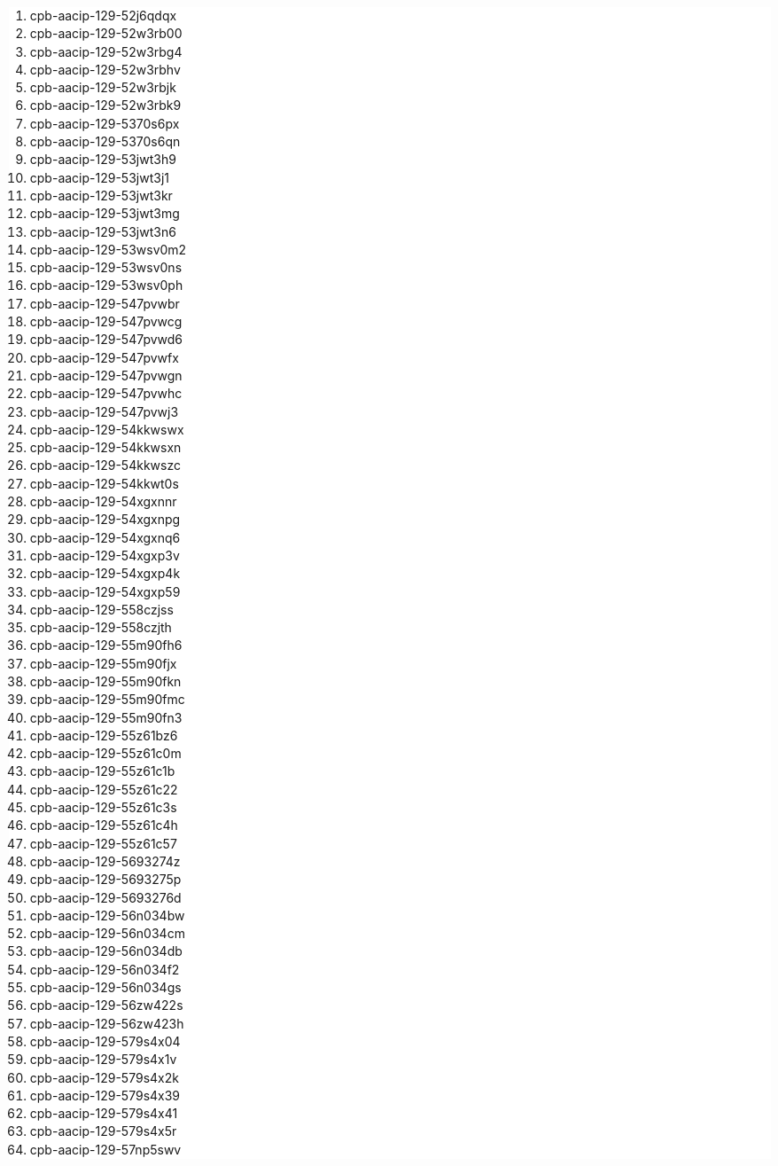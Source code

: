 1. cpb-aacip-129-52j6qdqx
1. cpb-aacip-129-52w3rb00
1. cpb-aacip-129-52w3rbg4
1. cpb-aacip-129-52w3rbhv
1. cpb-aacip-129-52w3rbjk
1. cpb-aacip-129-52w3rbk9
1. cpb-aacip-129-5370s6px
1. cpb-aacip-129-5370s6qn
1. cpb-aacip-129-53jwt3h9
1. cpb-aacip-129-53jwt3j1
1. cpb-aacip-129-53jwt3kr
1. cpb-aacip-129-53jwt3mg
1. cpb-aacip-129-53jwt3n6
1. cpb-aacip-129-53wsv0m2
1. cpb-aacip-129-53wsv0ns
1. cpb-aacip-129-53wsv0ph
1. cpb-aacip-129-547pvwbr
1. cpb-aacip-129-547pvwcg
1. cpb-aacip-129-547pvwd6
1. cpb-aacip-129-547pvwfx
1. cpb-aacip-129-547pvwgn
1. cpb-aacip-129-547pvwhc
1. cpb-aacip-129-547pvwj3
1. cpb-aacip-129-54kkwswx
1. cpb-aacip-129-54kkwsxn
1. cpb-aacip-129-54kkwszc
1. cpb-aacip-129-54kkwt0s
1. cpb-aacip-129-54xgxnnr
1. cpb-aacip-129-54xgxnpg
1. cpb-aacip-129-54xgxnq6
1. cpb-aacip-129-54xgxp3v
1. cpb-aacip-129-54xgxp4k
1. cpb-aacip-129-54xgxp59
1. cpb-aacip-129-558czjss
1. cpb-aacip-129-558czjth
1. cpb-aacip-129-55m90fh6
1. cpb-aacip-129-55m90fjx
1. cpb-aacip-129-55m90fkn
1. cpb-aacip-129-55m90fmc
1. cpb-aacip-129-55m90fn3
1. cpb-aacip-129-55z61bz6
1. cpb-aacip-129-55z61c0m
1. cpb-aacip-129-55z61c1b
1. cpb-aacip-129-55z61c22
1. cpb-aacip-129-55z61c3s
1. cpb-aacip-129-55z61c4h
1. cpb-aacip-129-55z61c57
1. cpb-aacip-129-5693274z
1. cpb-aacip-129-5693275p
1. cpb-aacip-129-5693276d
1. cpb-aacip-129-56n034bw
1. cpb-aacip-129-56n034cm
1. cpb-aacip-129-56n034db
1. cpb-aacip-129-56n034f2
1. cpb-aacip-129-56n034gs
1. cpb-aacip-129-56zw422s
1. cpb-aacip-129-56zw423h
1. cpb-aacip-129-579s4x04
1. cpb-aacip-129-579s4x1v
1. cpb-aacip-129-579s4x2k
1. cpb-aacip-129-579s4x39
1. cpb-aacip-129-579s4x41
1. cpb-aacip-129-579s4x5r
1. cpb-aacip-129-57np5swv